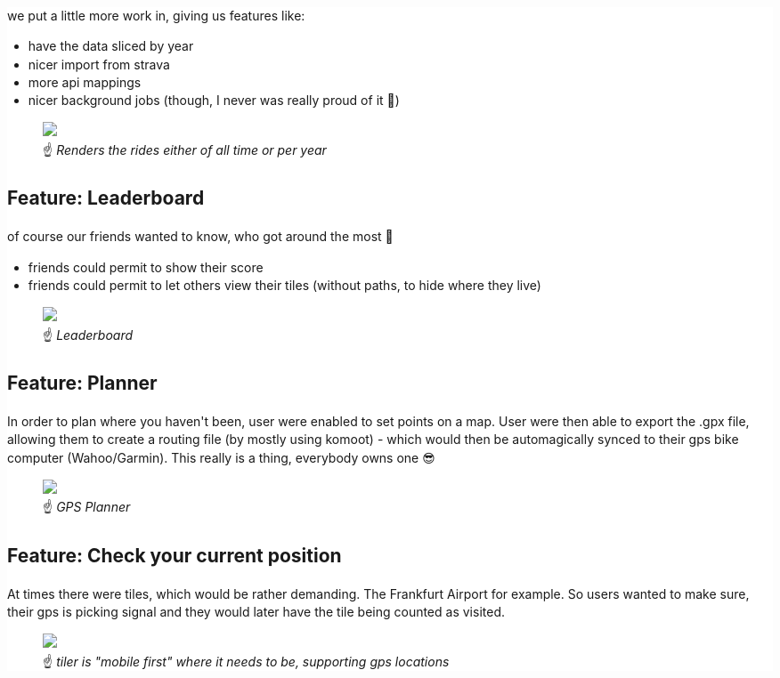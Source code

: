 we put a little more work in, giving us features like:

- have the data sliced by year
- nicer import from strava
- more api mappings
- nicer background jobs (though, I never was really proud of it 😬)

<figure>
<img src="/assets/images/2022/tiler/3.png">
<figcaption>
   ☝️  <i>Renders the rides either of all time or per year</i>
</figcaption>
</figure>

## Feature: Leaderboard 

of course our friends wanted to know, who got around the most 🚀

- friends could permit to show their score
- friends could permit to let others view their tiles (without paths, to hide where they live)

<figure>
<img src="/assets/images/2022/tiler/4.png">
<figcaption>
    ☝️ <i>Leaderboard</i>
</figcaption>
</figure>

## Feature: Planner

In order to plan where you haven't been, user were enabled to set points on a map. User were then able to export the .gpx file, allowing them to create a routing file (by mostly using komoot) - which would then be automagically synced to their gps bike computer (Wahoo/Garmin). This really is a thing, everybody owns one 😎

<figure>
<img src="/assets/images/2022/tiler/5.png">
<figcaption>
    ☝️ <i>GPS Planner</i>
</figcaption>
</figure>

## Feature: Check your current position

At times there were tiles, which would be rather demanding. The Frankfurt Airport for example. So users wanted to make sure, their gps is picking signal and they would later have the tile being counted as visited.

<figure>
<img src="/assets/images/2022/tiler/6_mobile.png" width="40%">
<figcaption>
    ☝️ <i>tiler is "mobile first" where it needs to be, supporting gps locations</i>
</figcaption>
</figure>
